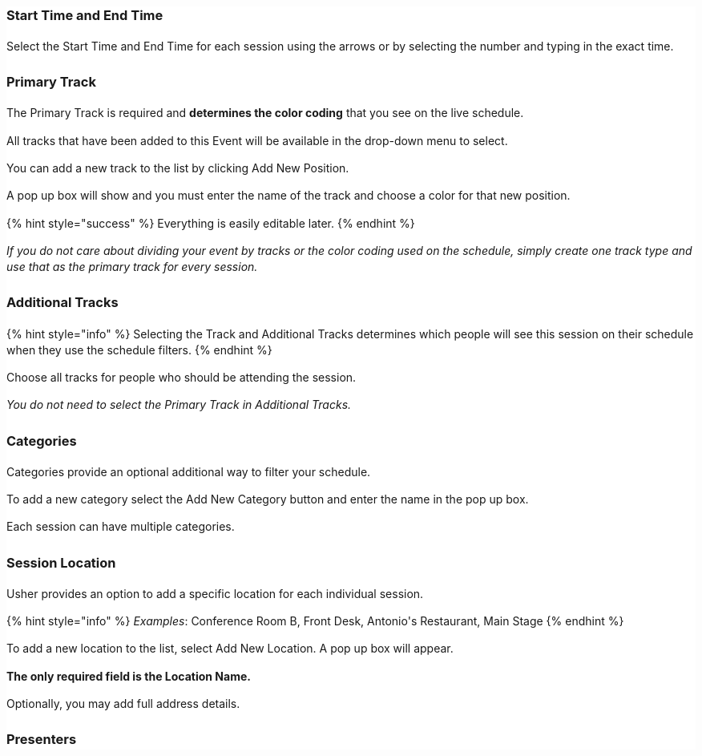 ### Start Time and End Time

Select the Start Time and End Time for each session using the arrows or by selecting the number and typing in the exact time.

### Primary Track <a id="primary-track"></a>

The Primary Track is required and **determines the color coding** that you see on the live schedule.

All tracks that have been added to this Event will be available in the drop-down menu to select.

You can add a new track to the list by clicking Add New Position.

A pop up box will show and you must enter the name of the track and choose a color for that new position.

{% hint style="success" %}
Everything is easily editable later.
{% endhint %}

_If you do not care about dividing your event by tracks or the color coding used on the schedule, simply create one track type and use that as the primary track for every session._

### Additional Tracks <a id="additional-tracks"></a>

{% hint style="info" %}
Selecting the Track and Additional Tracks determines which people will see this session on their schedule when they use the schedule filters.
{% endhint %}

Choose all tracks for people who should be attending the session.

_You do not need to select the Primary Track in Additional Tracks._

### Categories <a id="categories"></a>

Categories provide an optional additional way to filter your schedule.

To add a new category select the Add New Category button and enter the name in the pop up box.

Each session can have multiple categories.

### Session Location <a id="session-location"></a>

Usher provides an option to add a specific location for each individual session.

{% hint style="info" %}
_Examples_: Conference Room B, Front Desk, Antonio's Restaurant, Main Stage
{% endhint %}

To add a new location to the list, select Add New Location. A pop up box will appear.

**The only required field is the Location Name.**

Optionally, you may add full address details.

### Presenters <a id="presenters"></a>
